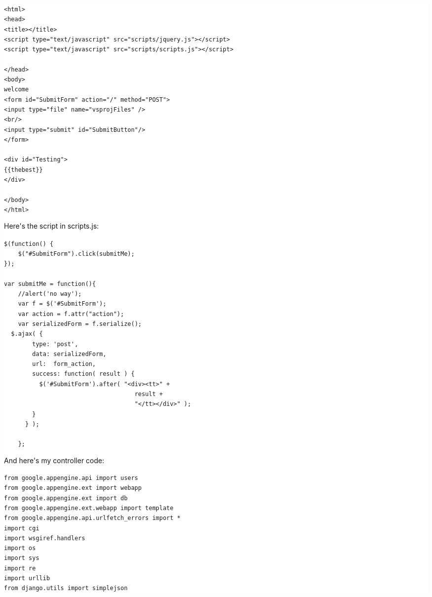 ```
<html>
<head>
<title></title>
<script type="text/javascript" src="scripts/jquery.js"></script>
<script type="text/javascript" src="scripts/scripts.js"></script>

</head>
<body>
welcome
<form id="SubmitForm" action="/" method="POST"> 
<input type="file" name="vsprojFiles" />
<br/>
<input type="submit" id="SubmitButton"/>
</form>

<div id="Testing">
{{thebest}}
</div>

</body>
</html> 
```

Here's the script in scripts.js:

```
$(function() {
    $("#SubmitForm").click(submitMe);
});

var submitMe = function(){
    //alert('no way');
    var f = $('#SubmitForm');
    var action = f.attr("action");
    var serializedForm = f.serialize();
  $.ajax( {
        type: 'post',
        data: serializedForm,
        url:  form_action,
        success: function( result ) {
          $('#SubmitForm').after( "<div><tt>" +
                                     result +
                                     "</tt></div>" );
        }
      } );

    }; 
```

And here's my controller code:

```
from google.appengine.api import users
from google.appengine.ext import webapp
from google.appengine.ext import db
from google.appengine.ext.webapp import template
from google.appengine.api.urlfetch_errors import *
import cgi
import wsgiref.handlers
import os
import sys
import re
import urllib
from django.utils import simplejson

```